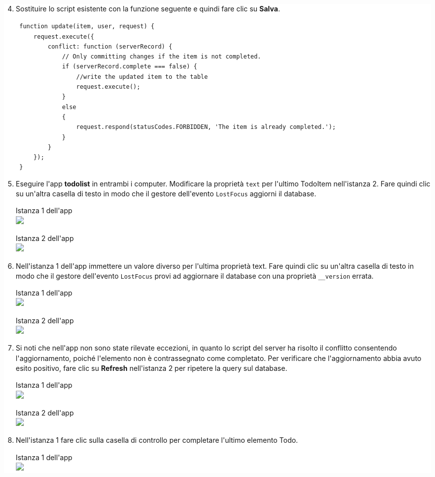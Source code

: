 4. Sostituire lo script esistente con la funzione seguente e quindi fare clic su **Salva**.

		function update(item, user, request) { 
			request.execute({ 
				conflict: function (serverRecord) {
					// Only committing changes if the item is not completed.
					if (serverRecord.complete === false) {
						//write the updated item to the table
						request.execute();
					}
					else
					{
						request.respond(statusCodes.FORBIDDEN, 'The item is already completed.');
					}
				}
			}); 
		}   
5. Eseguire l'app **todolist** in entrambi i computer. Modificare la proprietà `text` per l'ultimo TodoItem nell'istanza 2. Fare quindi clic su un'altra casella di testo in modo che il gestore dell'evento `LostFocus` aggiorni il database.

	Istanza 1 dell'app	
	![][4]

	Istanza 2 dell'app	
	![][5]

6. Nell'istanza 1 dell'app immettere un valore diverso per l'ultima proprietà text. Fare quindi clic su un'altra casella di testo in modo che il gestore dell'evento `LostFocus` provi ad aggiornare il database con una proprietà `__version` errata.

	Istanza 1 dell'app	
	![][13]

	Istanza 2 dell'app	
	![][14]

7. Si noti che nell'app non sono state rilevate eccezioni, in quanto lo script del server ha risolto il conflitto consentendo l'aggiornamento, poiché l'elemento non è contrassegnato come completato. Per verificare che l'aggiornamento abbia avuto esito positivo, fare clic su **Refresh** nell'istanza 2 per ripetere la query sul database.

	Istanza 1 dell'app	
	![][15]

	Istanza 2 dell'app	
	![][15]

8. Nell'istanza 1 fare clic sulla casella di controllo per completare l'ultimo elemento Todo.

	Istanza 1 dell'app	
	![][16]


[Aggiornare l'applicazione per consentire gli aggiornamenti]: #uiupdate
[Abilitare il rilevamento dei conflitti nell'applicazione]: #enableOC
[Test dei conflitti di scrittura del database nell'applicazione]: #test-app
[Gestione automatica della risoluzione dei conflitti tramite script del server]: #scriptsexample
[Passaggi successivi]: #next-steps
[0]: ./media/mobile-services-windows-store-dotnet-handle-database-conflicts/Mobile-oc-store-create-app-package1.png
[1]: ./media/mobile-services-windows-store-dotnet-handle-database-conflicts/Mobile-oc-store-create-app-package2.png
[2]: ./media/mobile-services-windows-store-dotnet-handle-database-conflicts/Mobile-oc-store-app1.png 
[3]: ./media/mobile-services-windows-store-dotnet-handle-database-conflicts/Mobile-oc-store-app1-write1.png
[4]: ./media/mobile-services-windows-store-dotnet-handle-database-conflicts/Mobile-oc-store-app1-write2.png
[5]: ./media/mobile-services-windows-store-dotnet-handle-database-conflicts/Mobile-oc-store-app2-write2.png
[6]: ./media/mobile-services-windows-store-dotnet-handle-database-conflicts/Mobile-oc-store-app2-write2-conflict.png
[7]: ./media/mobile-services-windows-store-dotnet-handle-database-conflicts/mobile-services-selection.png
[8]: ./media/mobile-services-windows-store-dotnet-handle-database-conflicts/mobile-portal-data-tables.png
[9]: ./media/mobile-services-windows-store-dotnet-handle-database-conflicts/mobile-insert-script-users.png
[10]: ./media/mobile-services-windows-store-dotnet-handle-database-conflicts/Mobile-oc-store-create-app-package3.png
[11]: ./media/mobile-services-windows-store-dotnet-handle-database-conflicts/Mobile-oc-store-create-app-package4.png
[12]: ./media/mobile-services-windows-store-dotnet-handle-database-conflicts/Mobile-oc-store-install-app-package.png
[13]: ./media/mobile-services-windows-store-dotnet-handle-database-conflicts/Mobile-oc-store-app1-write3.png
[14]: ./media/mobile-services-windows-store-dotnet-handle-database-conflicts/Mobile-oc-store-app2-write3.png
[15]: ./media/mobile-services-windows-store-dotnet-handle-database-conflicts/Mobile-oc-store-write3.png
[16]: ./media/mobile-services-windows-store-dotnet-handle-database-conflicts/Mobile-oc-store-checkbox.png
[17]: ./media/mobile-services-windows-store-dotnet-handle-database-conflicts/Mobile-oc-store-2-items.png
[18]: ./media/mobile-services-windows-store-dotnet-handle-database-conflicts/Mobile-oc-store-already-complete.png
[19]: ./media/mobile-services-windows-store-dotnet-handle-database-conflicts/mobile-manage-nuget-packages-VS.png
[20]: ./media/mobile-services-windows-store-dotnet-handle-database-conflicts/mobile-manage-nuget-packages-dialog.png
[Controllo della concorrenza ottimistica]: http://go.microsoft.com/fwlink/?LinkId=330935
[Introduzione a Servizi mobili]: /it-it/develop/mobile/tutorials/get-started/#create-new-service
[Account Azure]: http://www.windowsazure.com/it-it/pricing/free-trial/
[Uso di script per la convalida e la modifica di dati]: /it-it/develop/mobile/tutorials/validate-modify-and-augment-data-dotnet
[Uso del paging per ridefinire le query]: /it-it/develop/mobile/tutorials/add-paging-to-data-dotnet
[Introduzione a Servizi mobili]: /it-it/develop/mobile/tutorials/get-started
[Introduzione ai dati]: /it-it/develop/mobile/tutorials/get-started-with-data-dotnet
[Introduzione all'autenticazione]: /it-it/develop/mobile/tutorials/get-started-with-users-dotnet
[Introduzione alle notifiche push]: /it-it/develop/mobile/tutorials/get-started-with-push-dotnet
[Portale di gestione di Azure]: https://manage.windowsazure.com/
[Portale di gestione]: https://manage.windowsazure.com/
[Windows Phone 8 SDK]: http://go.microsoft.com/fwlink/p/?LinkID=268374
[Mobile Services SDK]: http://go.microsoft.com/fwlink/p/?LinkID=268375
[Sito degli esempi di codice di Developer Network]:  http://go.microsoft.com/fwlink/p/?LinkId=271146
[Proprietà di sistema]: http://go.microsoft.com/fwlink/?LinkId=331143